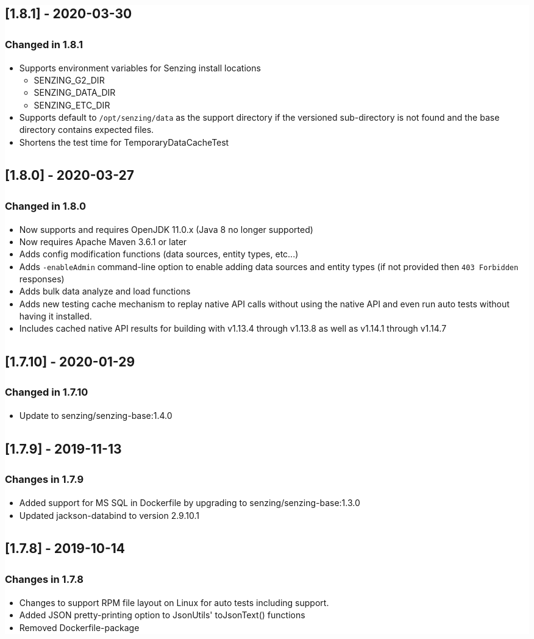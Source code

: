## [1.8.1] - 2020-03-30

### Changed in 1.8.1

- Supports environment variables for Senzing install locations
  - SENZING_G2_DIR
  - SENZING_DATA_DIR
  - SENZING_ETC_DIR
- Supports default to `/opt/senzing/data` as the support directory if the
  versioned sub-directory is not found and the base directory contains expected
  files.
- Shortens the test time for TemporaryDataCacheTest

## [1.8.0] - 2020-03-27

### Changed in 1.8.0

- Now supports and requires OpenJDK 11.0.x (Java 8 no longer supported)
- Now requires Apache Maven 3.6.1 or later
- Adds config modification functions (data sources, entity types, etc...)
- Adds `-enableAdmin` command-line option to enable adding data sources and
  entity types (if not provided then `403 Forbidden` responses)
- Adds bulk data analyze and load functions
- Adds new testing cache mechanism to replay native API calls without using the
  native API and even run auto tests without having it installed.
- Includes cached native API results for building with v1.13.4 through v1.13.8
  as well as v1.14.1 through v1.14.7

## [1.7.10] - 2020-01-29

### Changed in 1.7.10

- Update to senzing/senzing-base:1.4.0

## [1.7.9] - 2019-11-13

### Changes in 1.7.9

- Added support for MS SQL in Dockerfile by upgrading to senzing/senzing-base:1.3.0
- Updated jackson-databind to version 2.9.10.1

## [1.7.8] - 2019-10-14

### Changes in 1.7.8

- Changes to support RPM file layout on Linux for auto tests including support.
- Added JSON pretty-printing option to JsonUtils' toJsonText() functions
- Removed Dockerfile-package
